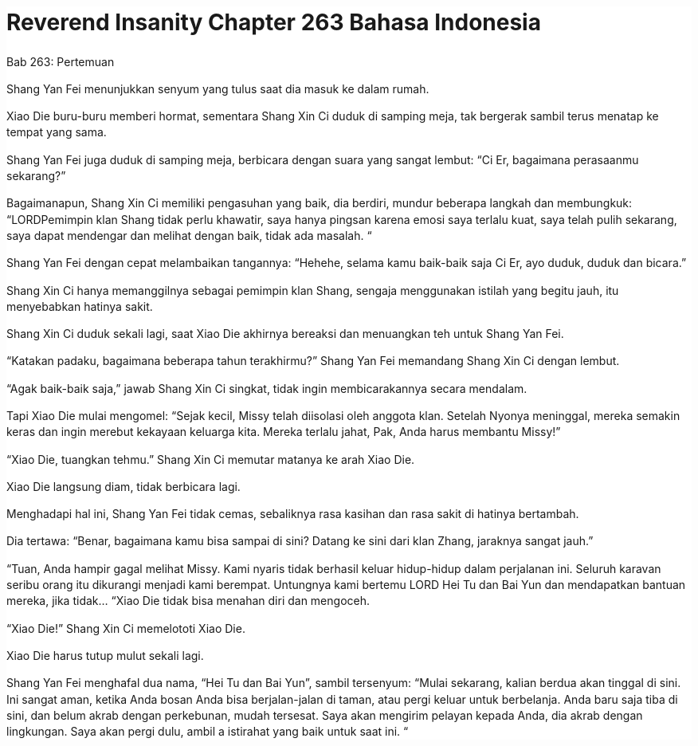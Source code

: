 # Reverend Insanity Chapter 263 Bahasa Indonesia

Bab 263: Pertemuan

Shang Yan Fei menunjukkan senyum yang tulus saat dia masuk ke dalam rumah.

Xiao Die buru-buru memberi hormat, sementara Shang Xin Ci duduk di samping meja, tak bergerak sambil terus menatap ke tempat yang sama.

Shang Yan Fei juga duduk di samping meja, berbicara dengan suara yang sangat lembut: “Ci Er, bagaimana perasaanmu sekarang?”

Bagaimanapun, Shang Xin Ci memiliki pengasuhan yang baik, dia berdiri, mundur beberapa langkah dan membungkuk: “LORDPemimpin klan Shang tidak perlu khawatir, saya hanya pingsan karena emosi saya terlalu kuat, saya telah pulih sekarang, saya dapat mendengar dan melihat dengan baik, tidak ada masalah. “

Shang Yan Fei dengan cepat melambaikan tangannya: “Hehehe, selama kamu baik-baik saja Ci Er, ayo duduk, duduk dan bicara.”

Shang Xin Ci hanya memanggilnya sebagai pemimpin klan Shang, sengaja menggunakan istilah yang begitu jauh, itu menyebabkan hatinya sakit.

Shang Xin Ci duduk sekali lagi, saat Xiao Die akhirnya bereaksi dan menuangkan teh untuk Shang Yan Fei.

“Katakan padaku, bagaimana beberapa tahun terakhirmu?” Shang Yan Fei memandang Shang Xin Ci dengan lembut.

“Agak baik-baik saja,” jawab Shang Xin Ci singkat, tidak ingin membicarakannya secara mendalam.

Tapi Xiao Die mulai mengomel: “Sejak kecil, Missy telah diisolasi oleh anggota klan. Setelah Nyonya meninggal, mereka semakin keras dan ingin merebut kekayaan keluarga kita. Mereka terlalu jahat, Pak, Anda harus membantu Missy!”

“Xiao Die, tuangkan tehmu.” Shang Xin Ci memutar matanya ke arah Xiao Die.

Xiao Die langsung diam, tidak berbicara lagi.

Menghadapi hal ini, Shang Yan Fei tidak cemas, sebaliknya rasa kasihan dan rasa sakit di hatinya bertambah.

Dia tertawa: “Benar, bagaimana kamu bisa sampai di sini? Datang ke sini dari klan Zhang, jaraknya sangat jauh.”

“Tuan, Anda hampir gagal melihat Missy. Kami nyaris tidak berhasil keluar hidup-hidup dalam perjalanan ini. Seluruh karavan seribu orang itu dikurangi menjadi kami berempat. Untungnya kami bertemu LORD Hei Tu dan Bai Yun dan mendapatkan bantuan mereka, jika tidak… “Xiao Die tidak bisa menahan diri dan mengoceh.

“Xiao Die!” Shang Xin Ci memelototi Xiao Die.

Xiao Die harus tutup mulut sekali lagi.

Shang Yan Fei menghafal dua nama, “Hei Tu dan Bai Yun”, sambil tersenyum: “Mulai sekarang, kalian berdua akan tinggal di sini. Ini sangat aman, ketika Anda bosan Anda bisa berjalan-jalan di taman, atau pergi keluar untuk berbelanja. Anda baru saja tiba di sini, dan belum akrab dengan perkebunan, mudah tersesat. Saya akan mengirim pelayan kepada Anda, dia akrab dengan lingkungan. Saya akan pergi dulu, ambil a istirahat yang baik untuk saat ini. “
